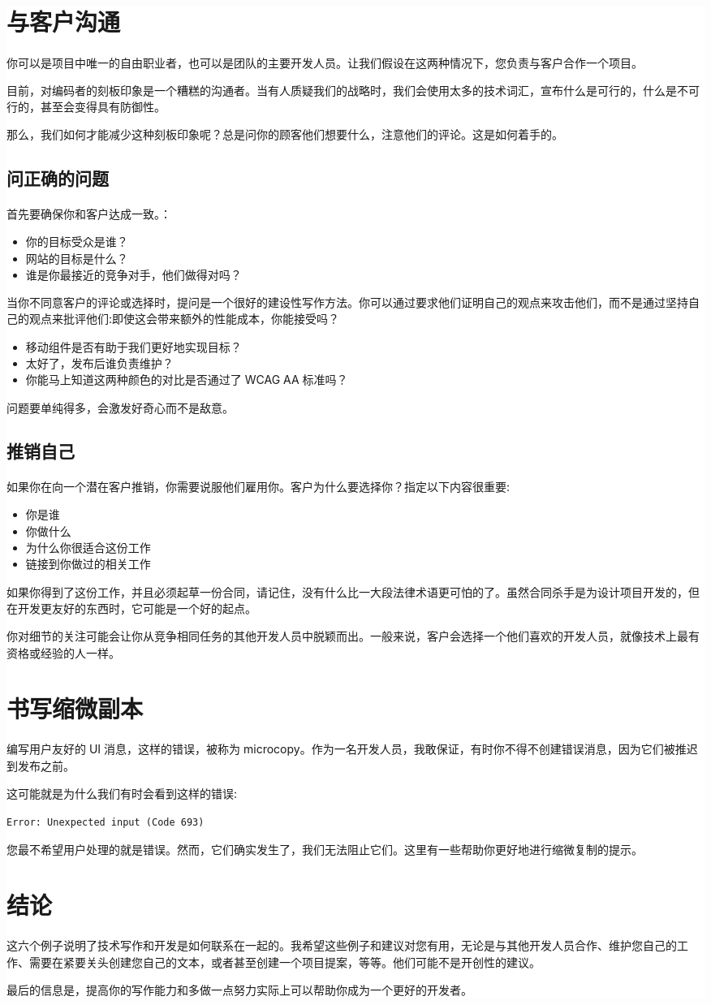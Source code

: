# 与客户沟通

你可以是项目中唯一的自由职业者，也可以是团队的主要开发人员。让我们假设在这两种情况下，您负责与客户合作一个项目。

目前，对编码者的刻板印象是一个糟糕的沟通者。当有人质疑我们的战略时，我们会使用太多的技术词汇，宣布什么是可行的，什么是不可行的，甚至会变得具有防御性。

那么，我们如何才能减少这种刻板印象呢？总是问你的顾客他们想要什么，注意他们的评论。这是如何着手的。

## 问正确的问题

首先要确保你和客户达成一致。：

*   你的目标受众是谁？
*   网站的目标是什么？
*   谁是你最接近的竞争对手，他们做得对吗？

当你不同意客户的评论或选择时，提问是一个很好的建设性写作方法。你可以通过要求他们证明自己的观点来攻击他们，而不是通过坚持自己的观点来批评他们:即使这会带来额外的性能成本，你能接受吗？

*   移动组件是否有助于我们更好地实现目标？
*   太好了，发布后谁负责维护？
*   你能马上知道这两种颜色的对比是否通过了 WCAG AA 标准吗？

问题要单纯得多，会激发好奇心而不是敌意。

## 推销自己

如果你在向一个潜在客户推销，你需要说服他们雇用你。客户为什么要选择你？指定以下内容很重要:

*   你是谁
*   你做什么
*   为什么你很适合这份工作
*   链接到你做过的相关工作

如果你得到了这份工作，并且必须起草一份合同，请记住，没有什么比一大段法律术语更可怕的了。虽然合同杀手是为设计项目开发的，但在开发更友好的东西时，它可能是一个好的起点。

你对细节的关注可能会让你从竞争相同任务的其他开发人员中脱颖而出。一般来说，客户会选择一个他们喜欢的开发人员，就像技术上最有资格或经验的人一样。

# 书写缩微副本

编写用户友好的 UI 消息，这样的错误，被称为 microcopy。作为一名开发人员，我敢保证，有时你不得不创建错误消息，因为它们被推迟到发布之前。

这可能就是为什么我们有时会看到这样的错误:

```
Error: Unexpected input (Code 693)
```

您最不希望用户处理的就是错误。然而，它们确实发生了，我们无法阻止它们。这里有一些帮助你更好地进行缩微复制的提示。

# 结论

这六个例子说明了技术写作和开发是如何联系在一起的。我希望这些例子和建议对您有用，无论是与其他开发人员合作、维护您自己的工作、需要在紧要关头创建您自己的文本，或者甚至创建一个项目提案，等等。他们可能不是开创性的建议。

最后的信息是，提高你的写作能力和多做一点努力实际上可以帮助你成为一个更好的开发者。